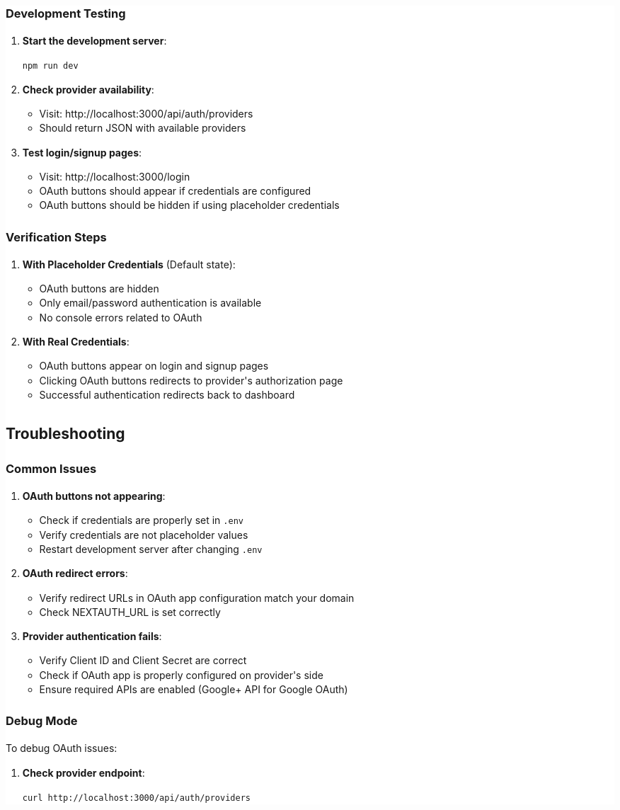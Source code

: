 ### Development Testing

1. **Start the development server**:
   ```bash
   npm run dev
   ```

2. **Check provider availability**:
   - Visit: http://localhost:3000/api/auth/providers
   - Should return JSON with available providers

3. **Test login/signup pages**:
   - Visit: http://localhost:3000/login
   - OAuth buttons should appear if credentials are configured
   - OAuth buttons should be hidden if using placeholder credentials

### Verification Steps

1. **With Placeholder Credentials** (Default state):
   - OAuth buttons are hidden
   - Only email/password authentication is available
   - No console errors related to OAuth

2. **With Real Credentials**:
   - OAuth buttons appear on login and signup pages
   - Clicking OAuth buttons redirects to provider's authorization page
   - Successful authentication redirects back to dashboard

## Troubleshooting

### Common Issues

1. **OAuth buttons not appearing**:
   - Check if credentials are properly set in `.env`
   - Verify credentials are not placeholder values
   - Restart development server after changing `.env`

2. **OAuth redirect errors**:
   - Verify redirect URLs in OAuth app configuration match your domain
   - Check NEXTAUTH_URL is set correctly

3. **Provider authentication fails**:
   - Verify Client ID and Client Secret are correct
   - Check if OAuth app is properly configured on provider's side
   - Ensure required APIs are enabled (Google+ API for Google OAuth)

### Debug Mode

To debug OAuth issues:

1. **Check provider endpoint**:
   ```bash
   curl http://localhost:3000/api/auth/providers
   ```
